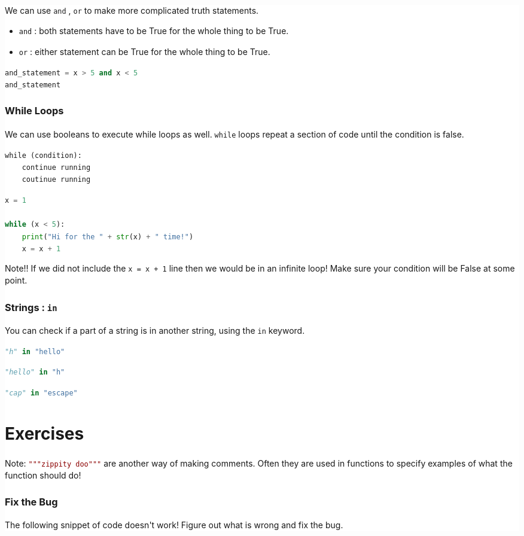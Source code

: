 We can use `and` , `or` to make more complicated truth statements.

*  `and` : both statements have to be True for the whole thing to be True.

*  `or` : either statement can be True for the whole thing to be True.


```python
and_statement = x > 5 and x < 5 
and_statement
```

### While Loops

We can use booleans to execute while loops as well. `while` loops repeat a section of code until the condition is false.

    while (condition):
        continue running
        coutinue running


```python
x = 1

while (x < 5):
    print("Hi for the " + str(x) + " time!")
    x = x + 1
```

Note!! If we did not include the `x = x + 1` line then we would be in an infinite loop! Make sure your condition will be False at some point.

### Strings : `in`

You can check if a part of a string is in another string, using the `in` keyword.


```python
"h" in "hello"
```


```python
"hello" in "h"
```


```python
"cap" in "escape"
```

# Exercises

Note: <code style="color:darkred">"""zippity doo"""</code> are another way of making comments. Often they are used in functions to specify examples of what the function should do!

### Fix the Bug
The following snippet of code doesn't work! Figure out what is wrong and fix the bug.
